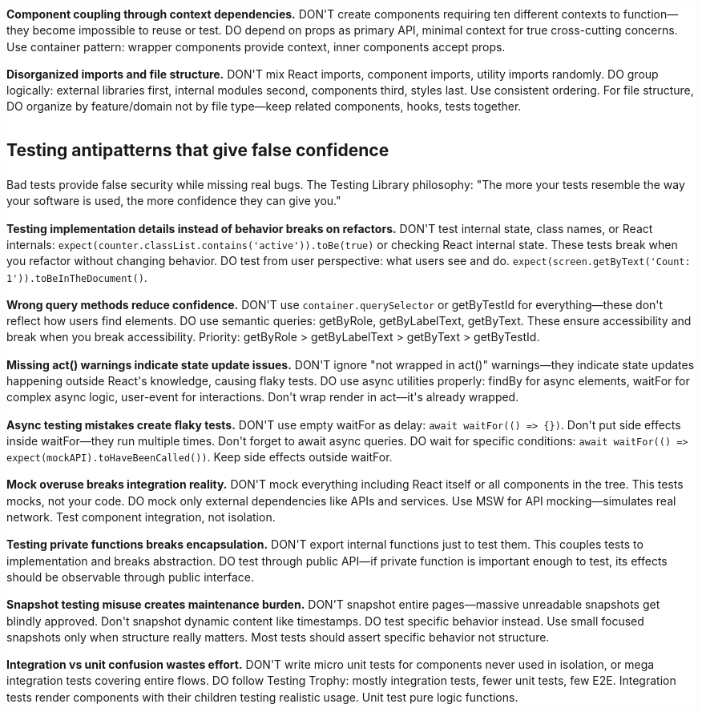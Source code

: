 **Component coupling through context dependencies.** DON'T create components requiring ten different contexts to function—they become impossible to reuse or test. DO depend on props as primary API, minimal context for true cross-cutting concerns. Use container pattern: wrapper components provide context, inner components accept props.

**Disorganized imports and file structure.** DON'T mix React imports, component imports, utility imports randomly. DO group logically: external libraries first, internal modules second, components third, styles last. Use consistent ordering. For file structure, DO organize by feature/domain not by file type—keep related components, hooks, tests together.

## Testing antipatterns that give false confidence

Bad tests provide false security while missing real bugs. The Testing Library philosophy: "The more your tests resemble the way your software is used, the more confidence they can give you."

**Testing implementation details instead of behavior breaks on refactors.** DON'T test internal state, class names, or React internals: `expect(counter.classList.contains('active')).toBe(true)` or checking React internal state. These tests break when you refactor without changing behavior. DO test from user perspective: what users see and do. `expect(screen.getByText('Count: 1')).toBeInTheDocument()`.

**Wrong query methods reduce confidence.** DON'T use `container.querySelector` or getByTestId for everything—these don't reflect how users find elements. DO use semantic queries: getByRole, getByLabelText, getByText. These ensure accessibility and break when you break accessibility. Priority: getByRole > getByLabelText > getByText > getByTestId.

**Missing act() warnings indicate state update issues.** DON'T ignore "not wrapped in act()" warnings—they indicate state updates happening outside React's knowledge, causing flaky tests. DO use async utilities properly: findBy for async elements, waitFor for complex async logic, user-event for interactions. Don't wrap render in act—it's already wrapped.

**Async testing mistakes create flaky tests.** DON'T use empty waitFor as delay: `await waitFor(() => {})`. Don't put side effects inside waitFor—they run multiple times. Don't forget to await async queries. DO wait for specific conditions: `await waitFor(() => expect(mockAPI).toHaveBeenCalled())`. Keep side effects outside waitFor.

**Mock overuse breaks integration reality.** DON'T mock everything including React itself or all components in the tree. This tests mocks, not your code. DO mock only external dependencies like APIs and services. Use MSW for API mocking—simulates real network. Test component integration, not isolation.

**Testing private functions breaks encapsulation.** DON'T export internal functions just to test them. This couples tests to implementation and breaks abstraction. DO test through public API—if private function is important enough to test, its effects should be observable through public interface.

**Snapshot testing misuse creates maintenance burden.** DON'T snapshot entire pages—massive unreadable snapshots get blindly approved. Don't snapshot dynamic content like timestamps. DO test specific behavior instead. Use small focused snapshots only when structure really matters. Most tests should assert specific behavior not structure.

**Integration vs unit confusion wastes effort.** DON'T write micro unit tests for components never used in isolation, or mega integration tests covering entire flows. DO follow Testing Trophy: mostly integration tests, fewer unit tests, few E2E. Integration tests render components with their children testing realistic usage. Unit test pure logic functions.
